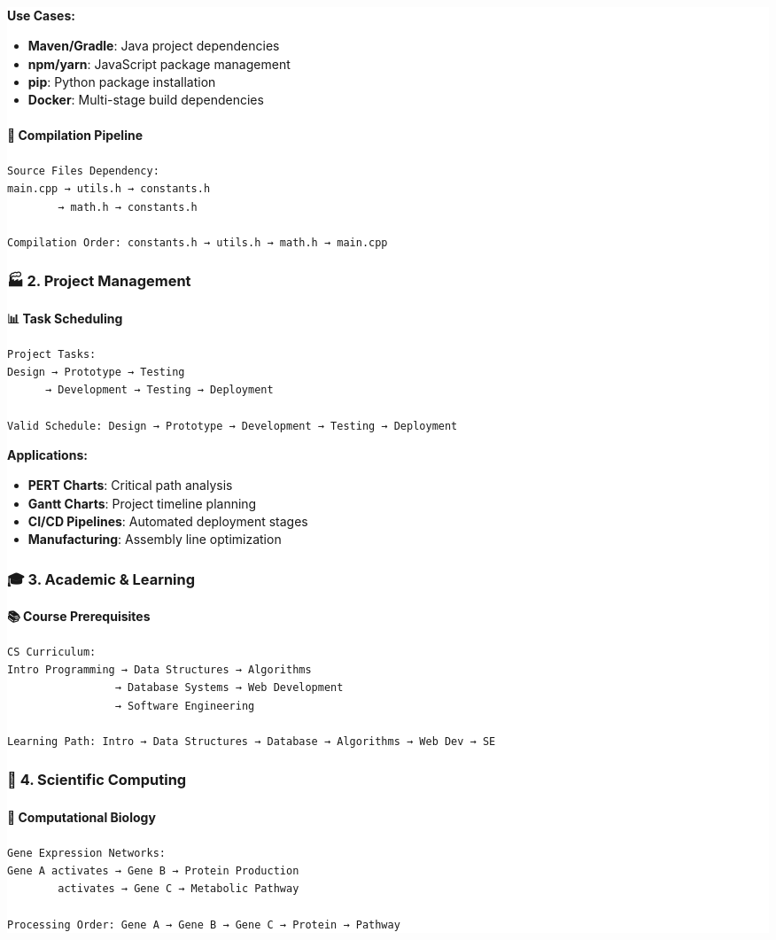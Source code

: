 **Use Cases:**
- **Maven/Gradle**: Java project dependencies
- **npm/yarn**: JavaScript package management  
- **pip**: Python package installation
- **Docker**: Multi-stage build dependencies

#### 🔨 **Compilation Pipeline**
```
Source Files Dependency:
main.cpp → utils.h → constants.h
        → math.h → constants.h

Compilation Order: constants.h → utils.h → math.h → main.cpp
```

### 🏭 **2. Project Management**

#### 📊 **Task Scheduling**
```
Project Tasks:
Design → Prototype → Testing
      → Development → Testing → Deployment

Valid Schedule: Design → Prototype → Development → Testing → Deployment
```

**Applications:**
- **PERT Charts**: Critical path analysis
- **Gantt Charts**: Project timeline planning
- **CI/CD Pipelines**: Automated deployment stages
- **Manufacturing**: Assembly line optimization

### 🎓 **3. Academic & Learning**

#### 📚 **Course Prerequisites**
```
CS Curriculum:
Intro Programming → Data Structures → Algorithms
                 → Database Systems → Web Development
                 → Software Engineering

Learning Path: Intro → Data Structures → Database → Algorithms → Web Dev → SE
```

### 🧬 **4. Scientific Computing**

#### 🔬 **Computational Biology**
```
Gene Expression Networks:
Gene A activates → Gene B → Protein Production
        activates → Gene C → Metabolic Pathway

Processing Order: Gene A → Gene B → Gene C → Protein → Pathway
```
